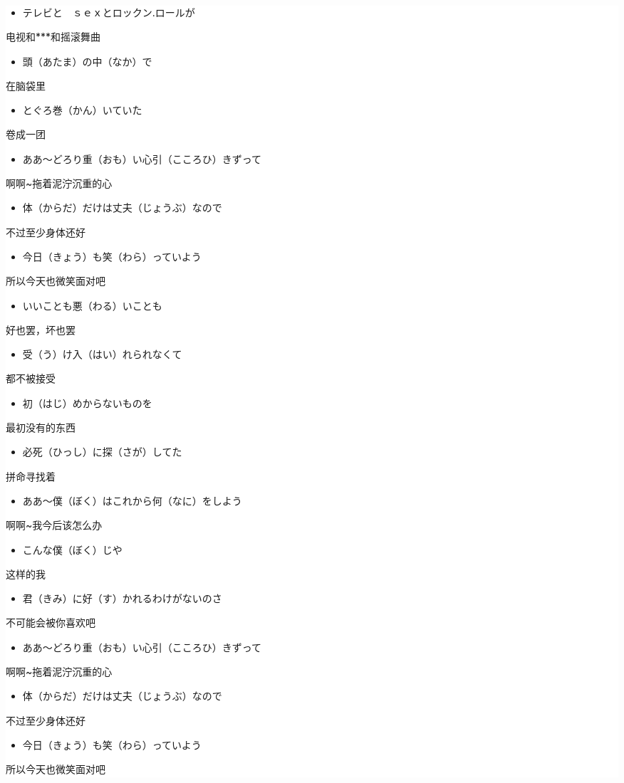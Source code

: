 - テレビと　ｓｅｘとロックン.ロールが

电视和***和摇滚舞曲

- 頭（あたま）の中（なか）で

在脑袋里

- とぐろ巻（かん）いていた

卷成一团

- ああ～どろり重（おも）い心引（こころひ）きずって

啊啊~拖着泥泞沉重的心

- 体（からだ）だけは丈夫（じょうぶ）なので

不过至少身体还好

- 今日（きょう）も笑（わら）っていよう

所以今天也微笑面对吧

 

- いいことも悪（わる）いことも

好也罢，坏也罢

- 受（う）け入（はい）れられなくて

都不被接受

- 初（はじ）めからないものを

最初没有的东西

- 必死（ひっし）に探（さが）してた

拼命寻找着

- ああ～僕（ぼく）はこれから何（なに）をしよう

啊啊~我今后该怎么办

- こんな僕（ぼく）じや

这样的我

- 君（きみ）に好（す）かれるわけがないのさ

不可能会被你喜欢吧

- ああ～どろり重（おも）い心引（こころひ）きずって

啊啊~拖着泥泞沉重的心

- 体（からだ）だけは丈夫（じょうぶ）なので

不过至少身体还好

- 今日（きょう）も笑（わら）っていよう

所以今天也微笑面对吧
